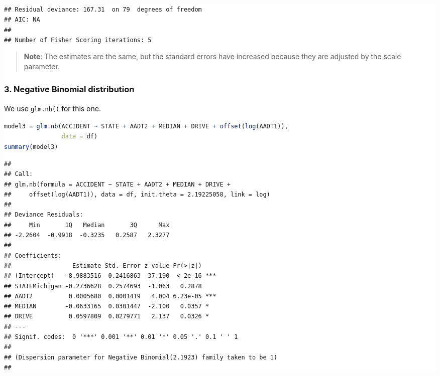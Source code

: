     ## Residual deviance: 167.31  on 79  degrees of freedom
    ## AIC: NA
    ## 
    ## Number of Fisher Scoring iterations: 5

> **Note**: The estimates are the same, but the standard errors have
> increased because they are adjusted by the scale parameter.

### 3\. Negative Binomial distribution

We use `glm.nb()` for this one.

``` r
model3 = glm.nb(ACCIDENT ~ STATE + AADT2 + MEDIAN + DRIVE + offset(log(AADT1)),
                data = df)
summary(model3)
```

    ## 
    ## Call:
    ## glm.nb(formula = ACCIDENT ~ STATE + AADT2 + MEDIAN + DRIVE + 
    ##     offset(log(AADT1)), data = df, init.theta = 2.19225058, link = log)
    ## 
    ## Deviance Residuals: 
    ##     Min       1Q   Median       3Q      Max  
    ## -2.2604  -0.9918  -0.3235   0.2587   2.3277  
    ## 
    ## Coefficients:
    ##                 Estimate Std. Error z value Pr(>|z|)    
    ## (Intercept)   -8.9883516  0.2416863 -37.190  < 2e-16 ***
    ## STATEMichigan -0.2736628  0.2574693  -1.063   0.2878    
    ## AADT2          0.0005680  0.0001419   4.004 6.23e-05 ***
    ## MEDIAN        -0.0633165  0.0301447  -2.100   0.0357 *  
    ## DRIVE          0.0597809  0.0279771   2.137   0.0326 *  
    ## ---
    ## Signif. codes:  0 '***' 0.001 '**' 0.01 '*' 0.05 '.' 0.1 ' ' 1
    ## 
    ## (Dispersion parameter for Negative Binomial(2.1923) family taken to be 1)
    ## 